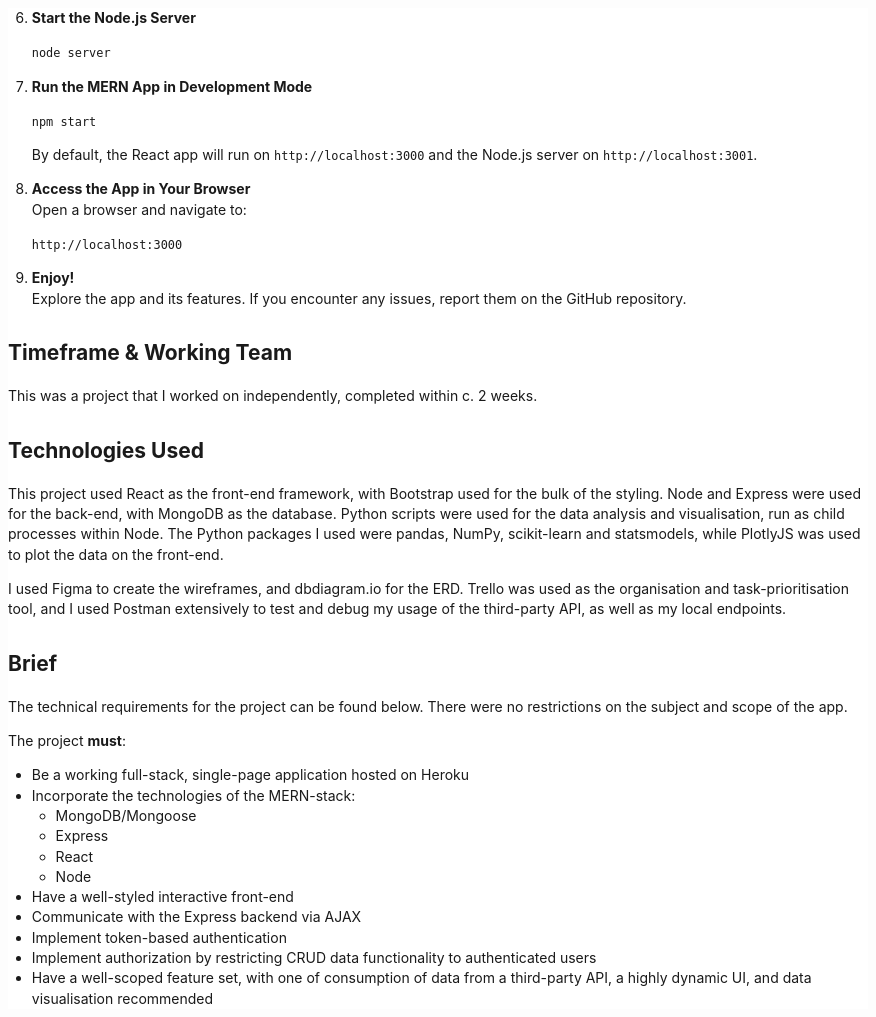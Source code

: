 6. **Start the Node.js Server**  
   ```bash
   node server
   ```

7. **Run the MERN App in Development Mode**  
   ```bash
   npm start
   ```
   By default, the React app will run on `http://localhost:3000` and the Node.js server on `http://localhost:3001`.

8. **Access the App in Your Browser**  
   Open a browser and navigate to:
   ```plaintext
   http://localhost:3000
   ```

9. **Enjoy!**  
   Explore the app and its features. If you encounter any issues, report them on the GitHub repository.

## Timeframe & Working Team
This was a project that I worked on independently, completed within c. 2 weeks.

## Technologies Used
This project used React as the front-end framework, with Bootstrap used for the bulk of the styling. Node and Express were used for the back-end, with MongoDB as the database. Python scripts were used for the data analysis and visualisation, run as child processes within Node. The Python packages I used were pandas, NumPy, scikit-learn and statsmodels, while PlotlyJS was used to plot the data on the front-end.

I used Figma to create the wireframes, and dbdiagram.io for the ERD. Trello was used as the organisation and task-prioritisation tool, and I used Postman extensively to test and debug my usage of the third-party API, as well as my local endpoints.

## Brief
The technical requirements for the project can be found below. There were no restrictions on the subject and scope of the app.

The project **must**:
  - Be a working full-stack, single-page application hosted on Heroku
  - Incorporate the technologies of the MERN-stack:
    - MongoDB/Mongoose
    - Express
    - React
    - Node
  - Have a well-styled interactive front-end
  - Communicate with the Express backend via AJAX
  - Implement token-based authentication
  - Implement authorization by restricting CRUD data functionality to authenticated users
  - Have a well-scoped feature set, with one of consumption of data from a third-party API, a highly dynamic UI, and data visualisation recommended
